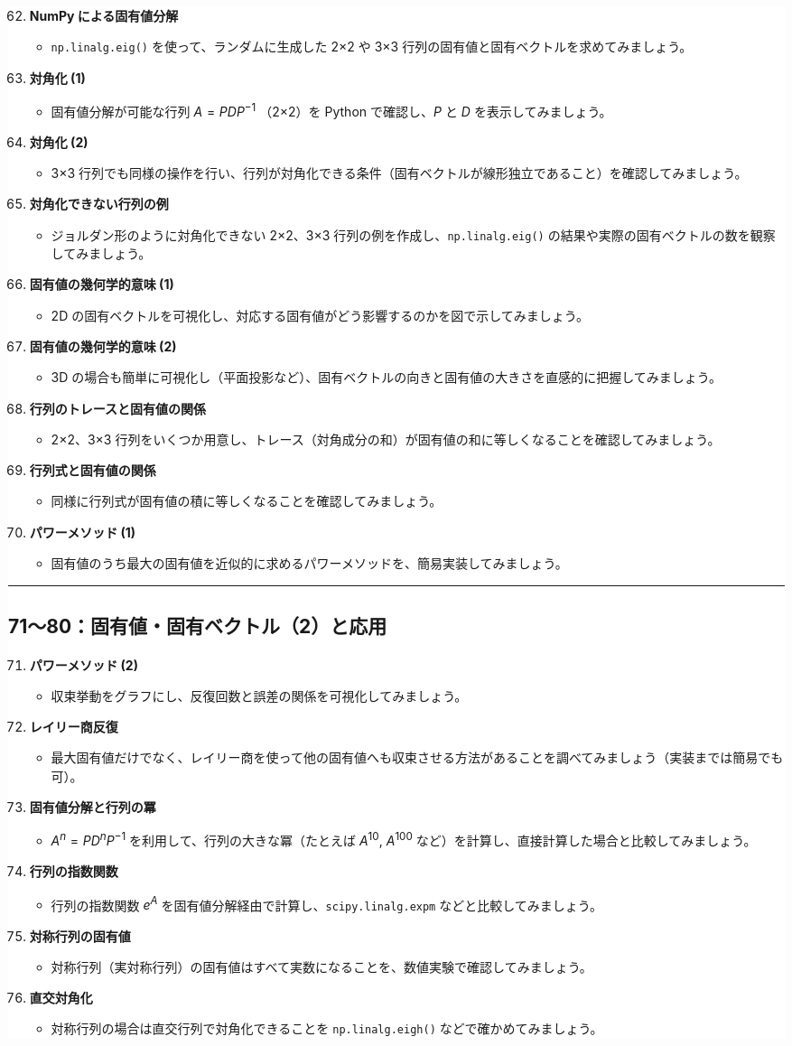 62. **NumPy による固有値分解**

    * `np.linalg.eig()` を使って、ランダムに生成した 2×2 や 3×3 行列の固有値と固有ベクトルを求めてみましょう。

63. **対角化 (1)**

    * 固有値分解が可能な行列 $A = PDP^{-1}$ （2×2）を Python で確認し、$P$ と $D$ を表示してみましょう。

64. **対角化 (2)**

    * 3×3 行列でも同様の操作を行い、行列が対角化できる条件（固有ベクトルが線形独立であること）を確認してみましょう。

65. **対角化できない行列の例**

    * ジョルダン形のように対角化できない 2×2、3×3 行列の例を作成し、`np.linalg.eig()` の結果や実際の固有ベクトルの数を観察してみましょう。

66. **固有値の幾何学的意味 (1)**

    * 2D の固有ベクトルを可視化し、対応する固有値がどう影響するのかを図で示してみましょう。

67. **固有値の幾何学的意味 (2)**

    * 3D の場合も簡単に可視化し（平面投影など）、固有ベクトルの向きと固有値の大きさを直感的に把握してみましょう。

68. **行列のトレースと固有値の関係**

    * 2×2、3×3 行列をいくつか用意し、トレース（対角成分の和）が固有値の和に等しくなることを確認してみましょう。

69. **行列式と固有値の関係**

    * 同様に行列式が固有値の積に等しくなることを確認してみましょう。

70. **パワーメソッド (1)**

    * 固有値のうち最大の固有値を近似的に求めるパワーメソッドを、簡易実装してみましょう。

---

## **71〜80：固有値・固有ベクトル（2）と応用**

71. **パワーメソッド (2)**

    * 収束挙動をグラフにし、反復回数と誤差の関係を可視化してみましょう。

72. **レイリー商反復**

    * 最大固有値だけでなく、レイリー商を使って他の固有値へも収束させる方法があることを調べてみましょう（実装までは簡易でも可）。

73. **固有値分解と行列の冪**

    * $A^n = P D^n P^{-1}$ を利用して、行列の大きな冪（たとえば $A^{10}$, $A^{100}$ など）を計算し、直接計算した場合と比較してみましょう。

74. **行列の指数関数**

    * 行列の指数関数 $e^A$ を固有値分解経由で計算し、`scipy.linalg.expm` などと比較してみましょう。

75. **対称行列の固有値**

    * 対称行列（実対称行列）の固有値はすべて実数になることを、数値実験で確認してみましょう。

76. **直交対角化**

    * 対称行列の場合は直交行列で対角化できることを `np.linalg.eigh()` などで確かめてみましょう。
